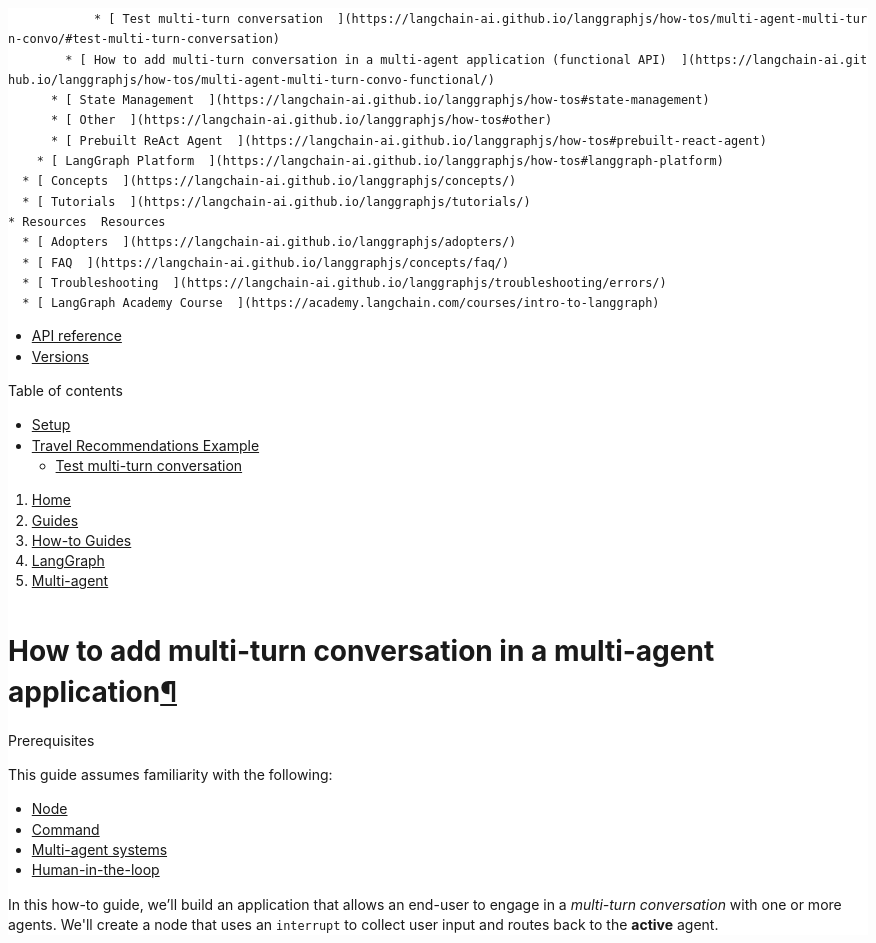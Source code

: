                 * [ Test multi-turn conversation  ](https://langchain-ai.github.io/langgraphjs/how-tos/multi-agent-multi-turn-convo/#test-multi-turn-conversation)
            * [ How to add multi-turn conversation in a multi-agent application (functional API)  ](https://langchain-ai.github.io/langgraphjs/how-tos/multi-agent-multi-turn-convo-functional/)
          * [ State Management  ](https://langchain-ai.github.io/langgraphjs/how-tos#state-management)
          * [ Other  ](https://langchain-ai.github.io/langgraphjs/how-tos#other)
          * [ Prebuilt ReAct Agent  ](https://langchain-ai.github.io/langgraphjs/how-tos#prebuilt-react-agent)
        * [ LangGraph Platform  ](https://langchain-ai.github.io/langgraphjs/how-tos#langgraph-platform)
      * [ Concepts  ](https://langchain-ai.github.io/langgraphjs/concepts/)
      * [ Tutorials  ](https://langchain-ai.github.io/langgraphjs/tutorials/)
    * Resources  Resources 
      * [ Adopters  ](https://langchain-ai.github.io/langgraphjs/adopters/)
      * [ FAQ  ](https://langchain-ai.github.io/langgraphjs/concepts/faq/)
      * [ Troubleshooting  ](https://langchain-ai.github.io/langgraphjs/troubleshooting/errors/)
      * [ LangGraph Academy Course  ](https://academy.langchain.com/courses/intro-to-langgraph)
  * [ API reference  ](https://langchain-ai.github.io/langgraphjs/reference/)
  * [ Versions  ](https://langchain-ai.github.io/langgraphjs/versions/)



Table of contents 

  * [ Setup  ](https://langchain-ai.github.io/langgraphjs/how-tos/multi-agent-multi-turn-convo/#setup)
  * [ Travel Recommendations Example  ](https://langchain-ai.github.io/langgraphjs/how-tos/multi-agent-multi-turn-convo/#travel-recommendations-example)
    * [ Test multi-turn conversation  ](https://langchain-ai.github.io/langgraphjs/how-tos/multi-agent-multi-turn-convo/#test-multi-turn-conversation)



  1. [ Home  ](https://langchain-ai.github.io/langgraphjs/)
  2. [ Guides  ](https://langchain-ai.github.io/langgraphjs/how-tos/)
  3. [ How-to Guides  ](https://langchain-ai.github.io/langgraphjs/how-tos/)
  4. [ LangGraph  ](https://langchain-ai.github.io/langgraphjs/how-tos#langgraph)
  5. [ Multi-agent  ](https://langchain-ai.github.io/langgraphjs/how-tos/multi-agent-network/)



# How to add multi-turn conversation in a multi-agent application[¶](https://langchain-ai.github.io/langgraphjs/how-tos/multi-agent-multi-turn-convo/#how-to-add-multi-turn-conversation-in-a-multi-agent-application "Permanent link")

Prerequisites

This guide assumes familiarity with the following:

  * [Node](https://langchain-ai.github.io/langgraphjs/concepts/low_level/#nodes)
  * [Command](https://langchain-ai.github.io/langgraphjs/concepts/low_level/#command)
  * [Multi-agent systems](https://langchain-ai.github.io/langgraphjs/concepts/multi_agent)
  * [Human-in-the-loop](https://langchain-ai.github.io/langgraphjs/concepts/human_in_the_loop)



In this how-to guide, we’ll build an application that allows an end-user to engage in a _multi-turn conversation_ with one or more agents. We'll create a node that uses an `interrupt`[](https://langchain-ai.github.io/langgraphjs/reference/functions/langgraph.interrupt-1.html) to collect user input and routes back to the **active** agent.
